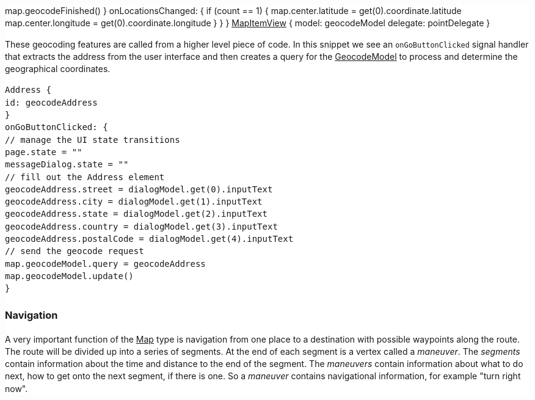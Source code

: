 <span class="name">map</span>.<span class="name">geocodeFinished</span>()
}
<span class="name">onLocationsChanged</span>:
{
<span class="keyword">if</span> (<span class="name">count</span> <span class="operator">==</span> <span class="number">1</span>) {
<span class="name">map</span>.<span class="name">center</span>.<span class="name">latitude</span> <span class="operator">=</span> <span class="name">get</span>(<span class="number">0</span>).<span class="name">coordinate</span>.<span class="name">latitude</span>
<span class="name">map</span>.<span class="name">center</span>.<span class="name">longitude</span> <span class="operator">=</span> <span class="name">get</span>(<span class="number">0</span>).<span class="name">coordinate</span>.<span class="name">longitude</span>
}
}
}
<span class="type"><a href="..//QtLocation.MapItemView.md">MapItemView</a></span> {
<span class="name">model</span>: <span class="name">geocodeModel</span>
<span class="name">delegate</span>: <span class="name">pointDelegate</span>
}</pre>
<p>These geocoding features are called from a higher level piece of code. In this snippet we see an <code>onGoButtonClicked</code> signal handler that extracts the address from the user interface and then creates a query for the <a href="..//QtLocation.GeocodeModel.md">GeocodeModel</a> to process and determine the geographical coordinates.</p>
<pre class="qml"><span class="type">Address</span> {
<span class="name">id</span>: <span class="name">geocodeAddress</span>
}
<span class="name">onGoButtonClicked</span>: {
<span class="comment">// manage the UI state transitions</span>
<span class="name">page</span>.<span class="name">state</span> <span class="operator">=</span> <span class="string">&quot;&quot;</span>
<span class="name">messageDialog</span>.<span class="name">state</span> <span class="operator">=</span> <span class="string">&quot;&quot;</span>
<span class="comment">// fill out the Address element</span>
<span class="name">geocodeAddress</span>.<span class="name">street</span> <span class="operator">=</span> <span class="name">dialogModel</span>.<span class="name">get</span>(<span class="number">0</span>).<span class="name">inputText</span>
<span class="name">geocodeAddress</span>.<span class="name">city</span> <span class="operator">=</span> <span class="name">dialogModel</span>.<span class="name">get</span>(<span class="number">1</span>).<span class="name">inputText</span>
<span class="name">geocodeAddress</span>.<span class="name">state</span> <span class="operator">=</span> <span class="name">dialogModel</span>.<span class="name">get</span>(<span class="number">2</span>).<span class="name">inputText</span>
<span class="name">geocodeAddress</span>.<span class="name">country</span> <span class="operator">=</span> <span class="name">dialogModel</span>.<span class="name">get</span>(<span class="number">3</span>).<span class="name">inputText</span>
<span class="name">geocodeAddress</span>.<span class="name">postalCode</span> <span class="operator">=</span> <span class="name">dialogModel</span>.<span class="name">get</span>(<span class="number">4</span>).<span class="name">inputText</span>
<span class="comment">// send the geocode request</span>
<span class="name">map</span>.<span class="name">geocodeModel</span>.<span class="name">query</span> <span class="operator">=</span> <span class="name">geocodeAddress</span>
<span class="name">map</span>.<span class="name">geocodeModel</span>.<span class="name">update</span>()
}</pre>
<h3 >Navigation</h3>
<p>A very important function of the <a href="..//QtLocation.Map.md">Map</a> type is navigation from one place to a destination with possible waypoints along the route. The route will be divided up into a series of segments. At the end of each segment is a vertex called a <i>maneuver</i>. The <i>segments</i> contain information about the time and distance to the end of the segment. The <i>maneuvers</i> contain information about what to do next, how to get onto the next segment, if there is one. So a <i>maneuver</i> contains navigational information, for example &quot;turn right now&quot;.</p>